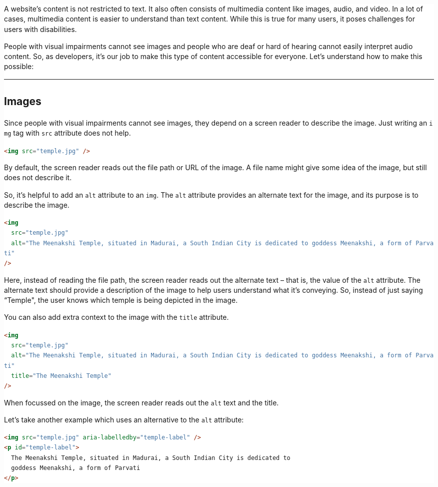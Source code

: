 
A website’s content is not restricted to text. It also often consists of multimedia content like images, audio, and video. In a lot of cases, multimedia content is easier to understand than text content. While this is true for many users, it poses challenges for users with disabilities.

People with visual impairments cannot see images and people who are deaf or hard of hearing cannot easily interpret audio content. So, as developers, it’s our job to make this type of content accessible for everyone. Let’s understand how to make this possible:

---

## Images

Since people with visual impairments cannot see images, they depend on a screen reader to describe the image. Just writing an `img` tag with `src` attribute does not help.

```html
<img src="temple.jpg" />
```

By default, the screen reader reads out the file path or URL of the image. A file name might give some idea of the image, but still does not describe it.

So, it’s helpful to add an `alt` attribute to an `img`. The `alt` attribute provides an alternate text for the image, and its purpose is to describe the image.

```html
<img
  src="temple.jpg"
  alt="The Meenakshi Temple, situated in Madurai, a South Indian City is dedicated to goddess Meenakshi, a form of Parvati"
/>
```

Here, instead of reading the file path, the screen reader reads out the alternate text – that is, the value of the `alt` attribute. The alternate text should provide a description of the image to help users understand what it’s conveying. So, instead of just saying “Temple", the user knows which temple is being depicted in the image.

You can also add extra context to the image with the `title` attribute.

```html
<img
  src="temple.jpg"
  alt="The Meenakshi Temple, situated in Madurai, a South Indian City is dedicated to goddess Meenakshi, a form of Parvati"
  title="The Meenakshi Temple"
/>
```

When focussed on the image, the screen reader reads out the `alt` text and the title.

Let’s take another example which uses an alternative to the `alt` attribute:

```html
<img src="temple.jpg" aria-labelledby="temple-label" />
<p id="temple-label">
  The Meenakshi Temple, situated in Madurai, a South Indian City is dedicated to
  goddess Meenakshi, a form of Parvati
</p>
```
